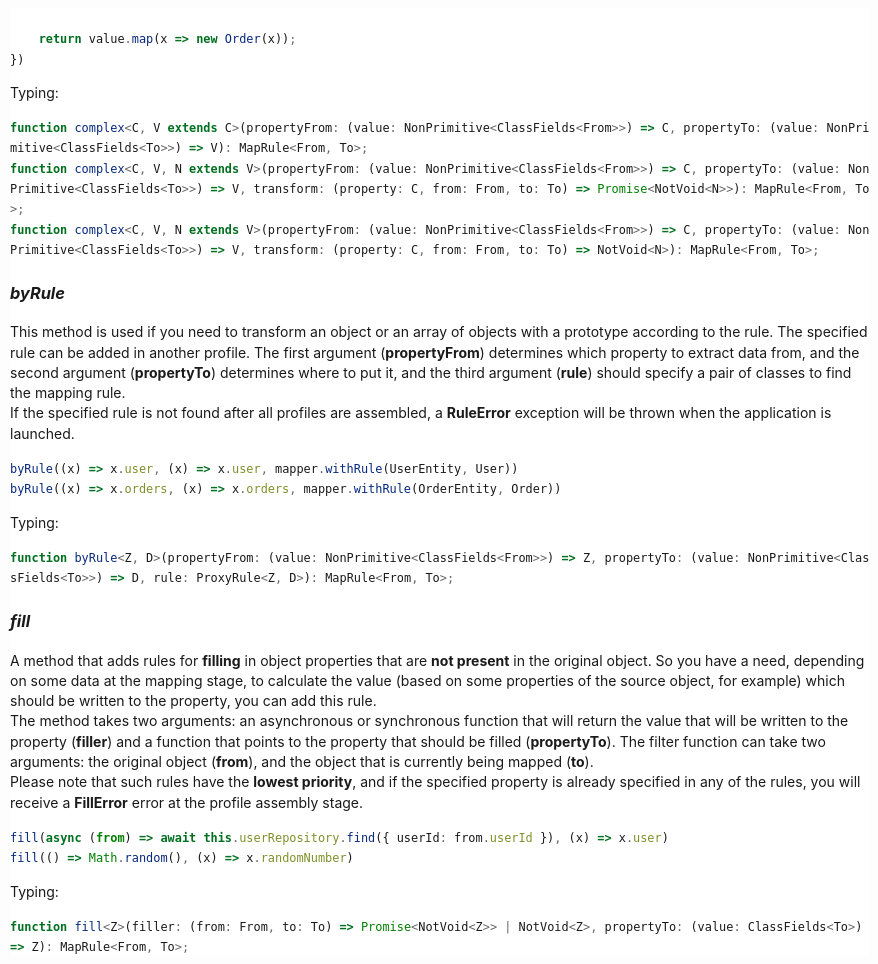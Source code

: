 ```typescript
    
    return value.map(x => new Order(x));
})
```
Typing:
```typescript
function complex<C, V extends C>(propertyFrom: (value: NonPrimitive<ClassFields<From>>) => C, propertyTo: (value: NonPrimitive<ClassFields<To>>) => V): MapRule<From, To>;
function complex<C, V, N extends V>(propertyFrom: (value: NonPrimitive<ClassFields<From>>) => C, propertyTo: (value: NonPrimitive<ClassFields<To>>) => V, transform: (property: C, from: From, to: To) => Promise<NotVoid<N>>): MapRule<From, To>;
function complex<C, V, N extends V>(propertyFrom: (value: NonPrimitive<ClassFields<From>>) => C, propertyTo: (value: NonPrimitive<ClassFields<To>>) => V, transform: (property: C, from: From, to: To) => NotVoid<N>): MapRule<From, To>;
```

### _byRule_
This method is used if you need to transform an object or an array of objects with a prototype according to the rule. The specified rule can be added in another profile. The first argument (**propertyFrom**) determines which property to extract data from, and the second argument (**propertyTo**) determines where to put it, and the third argument (**rule**) should specify a pair of classes to find the mapping rule. 
<br/>If the specified rule is not found after all profiles are assembled, a **RuleError** exception will be thrown when the application is launched.
```typescript
byRule((x) => x.user, (x) => x.user, mapper.withRule(UserEntity, User))
byRule((x) => x.orders, (x) => x.orders, mapper.withRule(OrderEntity, Order))
```
Typing:
```typescript
function byRule<Z, D>(propertyFrom: (value: NonPrimitive<ClassFields<From>>) => Z, propertyTo: (value: NonPrimitive<ClassFields<To>>) => D, rule: ProxyRule<Z, D>): MapRule<From, To>;
```

### _fill_
A method that adds rules for **filling** in object properties that are **not present** in the original object. So you have a need, depending on some data at the mapping stage, to calculate the value (based on some properties of the source object, for example) which should be written to the property, you can add this rule.
<br/>The method takes two arguments: an asynchronous or synchronous function that will return the value that will be written to the property (**filler**) and a function that points to the property that should be filled (**propertyTo**). The filter function can take two arguments: the original object (**from**), and the object that is currently being mapped (**to**).
<br/>Please note that such rules have the **lowest priority**, and if the specified property is already specified in any of the rules, you will receive a **FillError** error at the profile assembly stage.
```typescript
fill(async (from) => await this.userRepository.find({ userId: from.userId }), (x) => x.user)
fill(() => Math.random(), (x) => x.randomNumber)
```
Typing:
```typescript
function fill<Z>(filler: (from: From, to: To) => Promise<NotVoid<Z>> | NotVoid<Z>, propertyTo: (value: ClassFields<To>) => Z): MapRule<From, To>;
```
